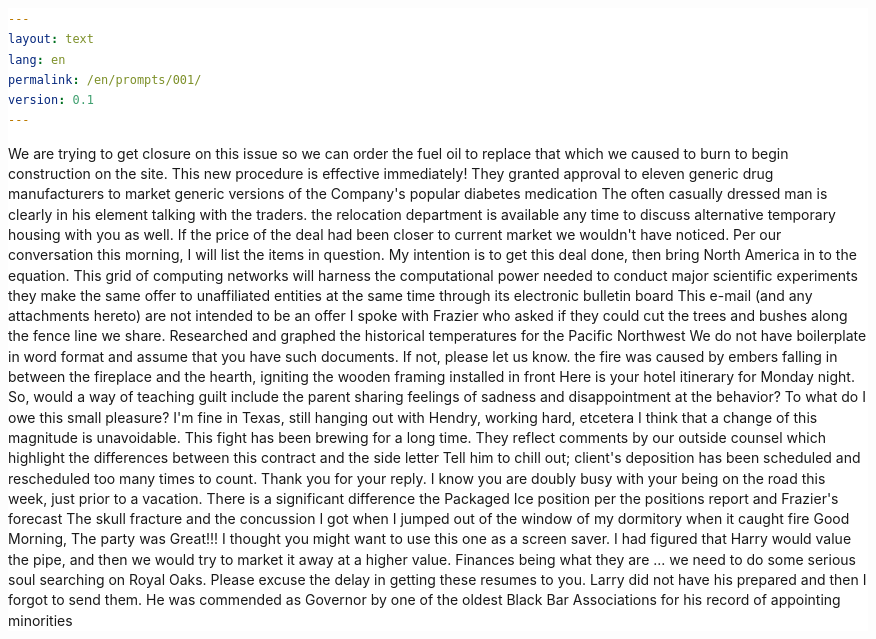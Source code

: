 ```yaml
---
layout: text
lang: en
permalink: /en/prompts/001/
version: 0.1
---
```

We are trying to get closure on this issue so we can order the fuel oil 
to replace that which we caused to burn to begin construction on the site.
This new procedure is effective immediately!
They granted approval to eleven generic drug manufacturers 
to market generic versions of the Company's popular diabetes medication
The often casually dressed man 
is clearly in his element talking with the traders.
the relocation department is available any time 
to discuss alternative temporary housing with you as well.
If the price of the deal had been closer to current market 
we wouldn't have noticed. 
Per our conversation this morning, I will list the items in question. 
My intention is to get this deal done, 
then bring North America in to the equation.
This grid of computing networks will harness 
the computational power needed to conduct major scientific experiments
they make the same offer to unaffiliated entities 
at the same time through its electronic bulletin board
This e-mail (and any attachments hereto) are not intended to be an offer 
I spoke with Frazier who asked 
if they could cut the trees and bushes along the fence line we share.
Researched and graphed the historical temperatures for the Pacific Northwest
We do not have boilerplate in word format 
and assume that you have such documents.
If not, please let us know.
the fire was caused by embers falling in between the fireplace and the hearth, 
igniting the wooden framing installed in front
Here is your hotel itinerary for Monday night.
So, would a way of teaching guilt include
the parent sharing feelings of sadness and disappointment at the behavior?
To what do I owe this small pleasure?
I'm fine in Texas, still hanging out with Hendry, working hard, etcetera
I think that a change of this magnitude is unavoidable.
This fight has been brewing for a long time.
They reflect comments by our outside counsel 
which highlight the differences between this contract and the side letter
Tell him to chill out;
client's deposition has been scheduled and rescheduled too many times to count.
Thank you for your reply.
I know you are doubly busy with your being on the road this week, 
just prior to a vacation.
There is a significant difference the Packaged Ice position
per the positions report and Frazier's forecast
The skull fracture and the concussion I got 
when I jumped out of the window of my dormitory when it caught fire
Good Morning, The party was Great!!! 
I thought you might want to use this one as a screen saver.
I had figured that Harry would value the pipe, 
and then we would try to market it away at a higher value.
Finances being what they are ... 
we need to do some serious soul searching on Royal Oaks.
Please excuse the delay in getting these resumes to you.
Larry did not have his prepared and then I forgot to send them.
He was commended as Governor by one of the oldest Black Bar Associations 
for his record of appointing minorities